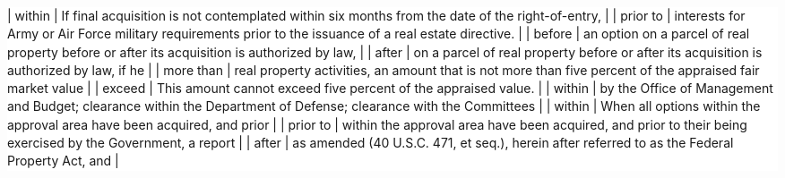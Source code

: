 | within        | If final acquisition is not contemplated  within six months from the date of the right-of-entry,                                          |
| prior to      | interests for Army or Air Force military requirements prior to  the issuance of a real estate directive.                                  |
| before        | an option on a parcel of real property before or after its acquisition is authorized by law,                                              |
| after         | on a parcel of real property before or after its acquisition is authorized by law, if he                                                  |
| more than     | real property activities, an amount that is not more than five percent of the appraised fair market value                                 |
| exceed        | This amount cannot  exceed  five percent of the appraised value.                                                                          |
| within        | by the Office of Management and Budget; clearance within the Department of Defense; clearance with the Committees                         |
| within        | When all options  within the approval area have been acquired, and prior                                                                  |
| prior to      | within the approval area have been acquired, and prior to their being exercised by the Government, a report                               |
| after         | as amended (40 U.S.C. 471, et seq.), herein after referred to as the Federal Property Act, and                                            |
